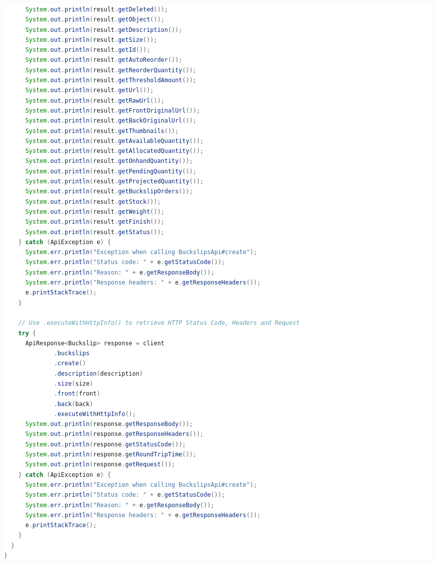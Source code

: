 ```java
      System.out.println(result.getDeleted());
      System.out.println(result.getObject());
      System.out.println(result.getDescription());
      System.out.println(result.getSize());
      System.out.println(result.getId());
      System.out.println(result.getAutoReorder());
      System.out.println(result.getReorderQuantity());
      System.out.println(result.getThresholdAmount());
      System.out.println(result.getUrl());
      System.out.println(result.getRawUrl());
      System.out.println(result.getFrontOriginalUrl());
      System.out.println(result.getBackOriginalUrl());
      System.out.println(result.getThumbnails());
      System.out.println(result.getAvailableQuantity());
      System.out.println(result.getAllocatedQuantity());
      System.out.println(result.getOnhandQuantity());
      System.out.println(result.getPendingQuantity());
      System.out.println(result.getProjectedQuantity());
      System.out.println(result.getBuckslipOrders());
      System.out.println(result.getStock());
      System.out.println(result.getWeight());
      System.out.println(result.getFinish());
      System.out.println(result.getStatus());
    } catch (ApiException e) {
      System.err.println("Exception when calling BuckslipsApi#create");
      System.err.println("Status code: " + e.getStatusCode());
      System.err.println("Reason: " + e.getResponseBody());
      System.err.println("Response headers: " + e.getResponseHeaders());
      e.printStackTrace();
    }

    // Use .executeWithHttpInfo() to retrieve HTTP Status Code, Headers and Request
    try {
      ApiResponse<Buckslip> response = client
              .buckslips
              .create()
              .description(description)
              .size(size)
              .front(front)
              .back(back)
              .executeWithHttpInfo();
      System.out.println(response.getResponseBody());
      System.out.println(response.getResponseHeaders());
      System.out.println(response.getStatusCode());
      System.out.println(response.getRoundTripTime());
      System.out.println(response.getRequest());
    } catch (ApiException e) {
      System.err.println("Exception when calling BuckslipsApi#create");
      System.err.println("Status code: " + e.getStatusCode());
      System.err.println("Reason: " + e.getResponseBody());
      System.err.println("Response headers: " + e.getResponseHeaders());
      e.printStackTrace();
    }
  }
}

```
